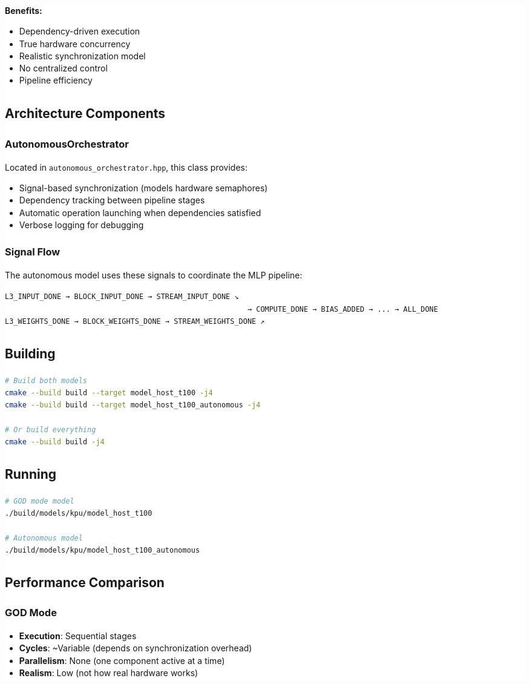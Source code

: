**Benefits:**
- Dependency-driven execution
- True hardware concurrency
- Realistic synchronization model
- No centralized control
- Pipeline efficiency

## Architecture Components

### AutonomousOrchestrator
Located in `autonomous_orchestrator.hpp`, this class provides:
- Signal-based synchronization (models hardware semaphores)
- Dependency tracking between pipeline stages
- Automatic operation launching when dependencies satisfied
- Verbose logging for debugging

### Signal Flow

The autonomous model uses these signals to coordinate the MLP pipeline:

```
L3_INPUT_DONE → BLOCK_INPUT_DONE → STREAM_INPUT_DONE ↘
                                                        → COMPUTE_DONE → BIAS_ADDED → ... → ALL_DONE
L3_WEIGHTS_DONE → BLOCK_WEIGHTS_DONE → STREAM_WEIGHTS_DONE ↗
```

## Building

```bash
# Build both models
cmake --build build --target model_host_t100 -j4
cmake --build build --target model_host_t100_autonomous -j4

# Or build everything
cmake --build build -j4
```

## Running

```bash
# GOD mode model
./build/models/kpu/model_host_t100

# Autonomous model
./build/models/kpu/model_host_t100_autonomous
```

## Performance Comparison

### GOD Mode
- **Execution**: Sequential stages
- **Cycles**: ~Variable (depends on synchronization overhead)
- **Parallelism**: None (one component active at a time)
- **Realism**: Low (not how real hardware works)
